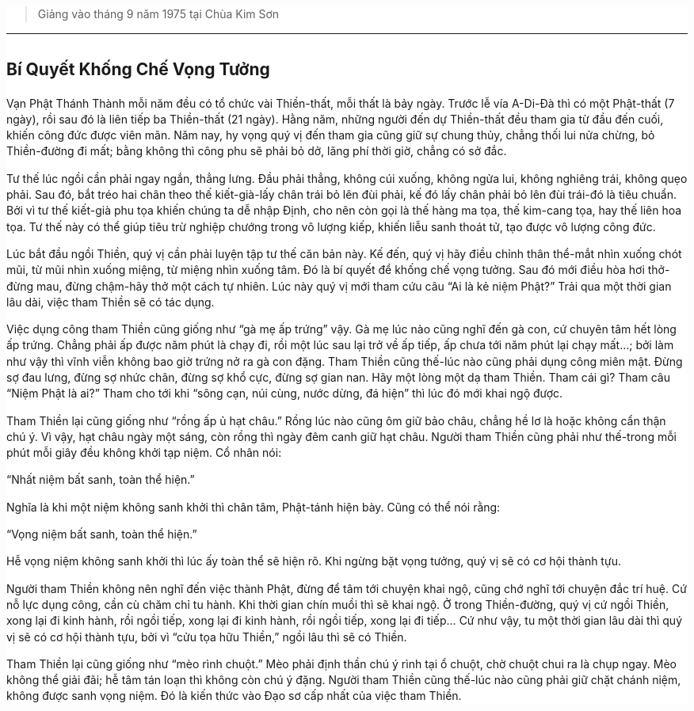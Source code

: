 > Giảng vào tháng 9 năm 1975 tại Chùa Kim Sơn

<hr class="blog-rule" />

## Bí Quyết Khống Chế Vọng Tưởng

Vạn Phật Thánh Thành mỗi năm đều có tổ chức vài Thiền-thất, mỗi thất là bảy ngày. Trước lễ vía A-Di-Ðà thì có một Phật-thất (7 ngày), rồi sau đó là liên tiếp ba Thiền-thất (21 ngày). Hằng năm, những người đến dự Thiền-thất đều tham gia từ đầu đến cuối, khiến công đức được viên mãn. Năm nay, hy vọng quý vị đến tham gia cũng giữ sự chung thủy, chẳng thối lui nửa chừng, bỏ Thiền-đường đi mất; bằng không thì công phu sẽ phải bỏ dở, lãng phí thời giờ, chẳng có sở đắc.

Tư thế lúc ngồi cần phải ngay ngắn, thẳng lưng. Ðầu phải thẳng, không cúi xuống, không ngửa lui, không nghiêng trái, không quẹo phải. Sau đó, bắt tréo hai chân theo thế kiết-già-lấy chân trái bỏ lên đùi phải, kế đó lấy chân phải bỏ lên đùi trái-đó là tiêu chuẩn. Bởi vì tư thế kiết-già phu tọa khiến chúng ta dễ nhập Ðịnh, cho nên còn gọi là thế hàng ma tọa, thế kim-cang tọa, hay thế liên hoa tọa. Tư thế này có thể giúp tiêu trừ nghiệp chướng trong vô lượng kiếp, khiến liễu sanh thoát tử, tạo được vô lượng công đức.

Lúc bắt đầu ngồi Thiền, quý vị cần phải luyện tập tư thế căn bản này. Kế đến, quý vị hãy điều chỉnh thân thể-mắt nhìn xuống chót mũi, từ mũi nhìn xuống miệng, từ miệng nhìn xuống tâm. Ðó là bí quyết để khống chế vọng tưởng. Sau đó mới điều hòa hơi thở-đừng mau, đừng chậm-hãy thở một cách tự nhiên. Lúc này quý vị mới tham cứu câu “Ai là kẻ niệm Phật?” Trải qua một thời gian lâu dài, việc tham Thiền sẽ có tác dụng.

Việc dụng công tham Thiền cũng giống như “gà mẹ ấp trứng” vậy. Gà mẹ lúc nào cũng nghĩ đến gà con, cứ chuyên tâm hết lòng ấp trứng. Chẳng phải ấp được năm phút là chạy đi, rồi một lúc sau lại trở về ấp tiếp, ấp chưa tới năm phút lại chạy mất…; bởi làm như vậy thì vĩnh viễn không bao giờ trứng nở ra gà con đặng. Tham Thiền cũng thế-lúc nào cũng phải dụng công miên mật. Ðừng sợ đau lưng, đừng sợ nhức chân, đừng sợ khổ cực, đừng sợ gian nan. Hãy một lòng một dạ tham Thiền. Tham cái gì? Tham câu “Niệm Phật là ai?” Tham cho tới khi “sông cạn, núi cùng, nước dừng, đá hiện” thì lúc đó mới khai ngộ được.

Tham Thiền lại cũng giống như “rồng ấp ủ hạt châu.” Rồng lúc nào cũng ôm giữ bảo châu, chẳng hề lơ là hoặc không cẩn thận chú ý. Vì vậy, hạt châu ngày một sáng, còn rồng thì ngày đêm canh giữ hạt châu. Người tham Thiền cũng phải như thế-trong mỗi phút mỗi giây đều không khởi tạp niệm. Cổ nhân nói:

“Nhất niệm bất sanh, toàn thể hiện.”

Nghĩa là khi một niệm không sanh khởi thì chân tâm, Phật-tánh hiện bày. Cũng có thể nói rằng:

“Vọng niệm bất sanh, toàn thể hiện.”

Hễ vọng niệm không sanh khởi thì lúc ấy toàn thể sẽ hiện rõ. Khi ngừng bặt vọng tưởng, quý vị sẽ có cơ hội thành tựu.

Người tham Thiền không nên nghĩ đến việc thành Phật, đừng để tâm tới chuyện khai ngộ, cũng chớ nghĩ tới chuyện đắc trí huệ. Cứ nỗ lực dụng công, cần cù chăm chỉ tu hành. Khi thời gian chín muồi thì sẽ khai ngộ. Ở trong Thiền-đường, quý vị cứ ngồi Thiền, xong lại đi kinh hành, rồi ngồi tiếp, xong lại đi kinh hành, rồi ngồi tiếp, xong lại đi tiếp… Cứ như vậy, tu một thời gian lâu dài thì quý vị sẽ có cơ hội thành tựu, bởi vì “cửu tọa hữu Thiền,” ngồi lâu thì sẽ có Thiền.

Tham Thiền lại cũng giống như “mèo rình chuột.” Mèo phải định thần chú ý rình tại ổ chuột, chờ chuột chui ra là chụp ngay. Mèo không thể giải đãi; hễ tâm tán loạn thì không còn chú ý đặng. Người tham Thiền cũng thế-lúc nào cũng phải giữ chặt chánh niệm, không được sanh vọng niệm. Ðó là kiến thức vào Ðạo sơ cấp nhất của việc tham Thiền.
